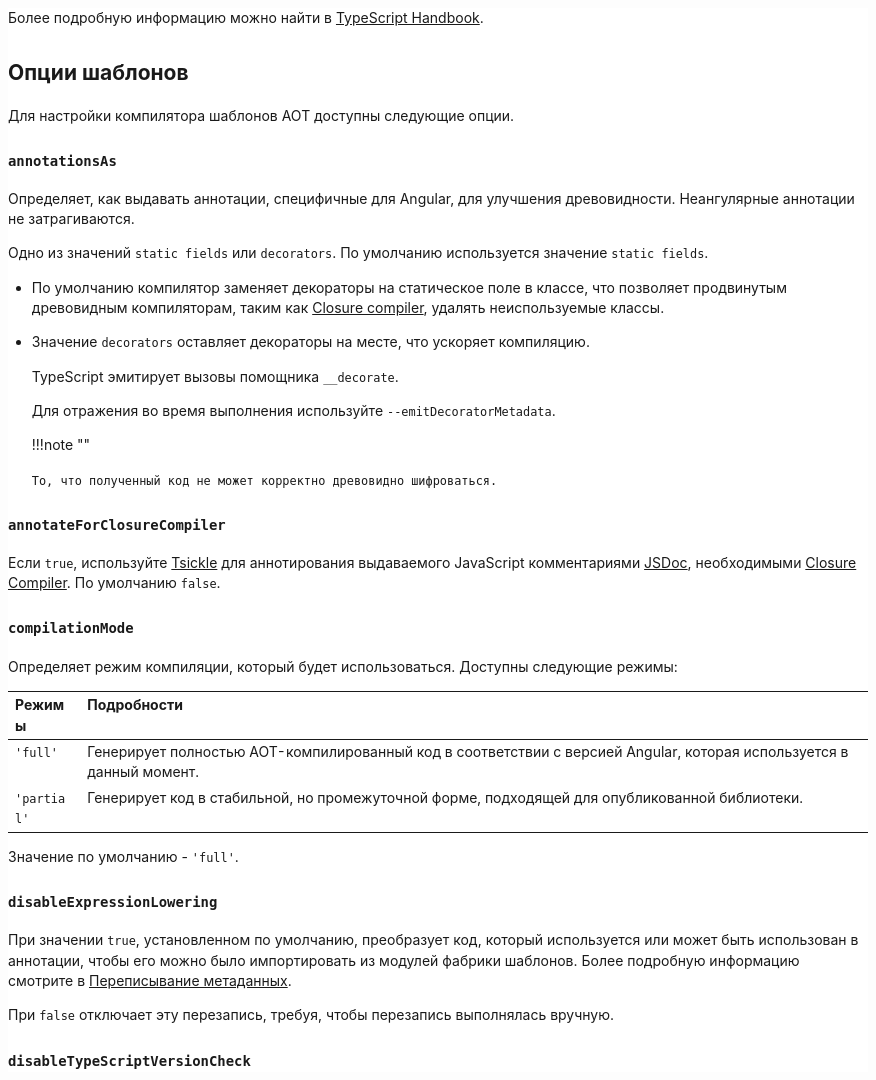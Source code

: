 Более подробную информацию можно найти в [TypeScript Handbook](https://www.typescriptlang.org/docs/handbook/tsconfig-json.html).

## Опции шаблонов

Для настройки компилятора шаблонов AOT доступны следующие опции.

### `annotationsAs`

Определяет, как выдавать аннотации, специфичные для Angular, для улучшения древовидности. Неангулярные аннотации не затрагиваются.

Одно из значений `static fields` или `decorators`. По умолчанию используется значение `static fields`.

-   По умолчанию компилятор заменяет декораторы на статическое поле в классе, что позволяет продвинутым древовидным компиляторам, таким как [Closure compiler](https://github.com/google/closure-compiler), удалять неиспользуемые классы.

-   Значение `decorators` оставляет декораторы на месте, что ускоряет компиляцию.

    TypeScript эмитирует вызовы помощника `__decorate`.

    Для отражения во время выполнения используйте `--emitDecoratorMetadata`.

    !!!note ""

        То, что полученный код не может корректно древовидно шифроваться.

### `annotateForClosureCompiler`

Если `true`, используйте [Tsickle](https://github.com/angular/tsickle) для аннотирования выдаваемого JavaScript комментариями [JSDoc](https://jsdoc.app), необходимыми [Closure Compiler](https://github.com/google/closure-compiler). По умолчанию `false`.

### `compilationMode`

Определяет режим компиляции, который будет использоваться. Доступны следующие режимы:

| Режимы      | Подробности                                                                                                          |
| :---------- | :------------------------------------------------------------------------------------------------------------------- |
| `'full'`    | Генерирует полностью AOT-компилированный код в соответствии с версией Angular, которая используется в данный момент. |
| `'partial'` | Генерирует код в стабильной, но промежуточной форме, подходящей для опубликованной библиотеки.                       |

Значение по умолчанию - `'full'`.

### `disableExpressionLowering`

При значении `true`, установленном по умолчанию, преобразует код, который используется или может быть использован в аннотации, чтобы его можно было импортировать из модулей фабрики шаблонов. Более подробную информацию смотрите в [Переписывание метаданных](aot-compiler.md#metadata-rewriting).

При `false` отключает эту перезапись, требуя, чтобы перезапись выполнялась вручную.

### `disableTypeScriptVersionCheck`
